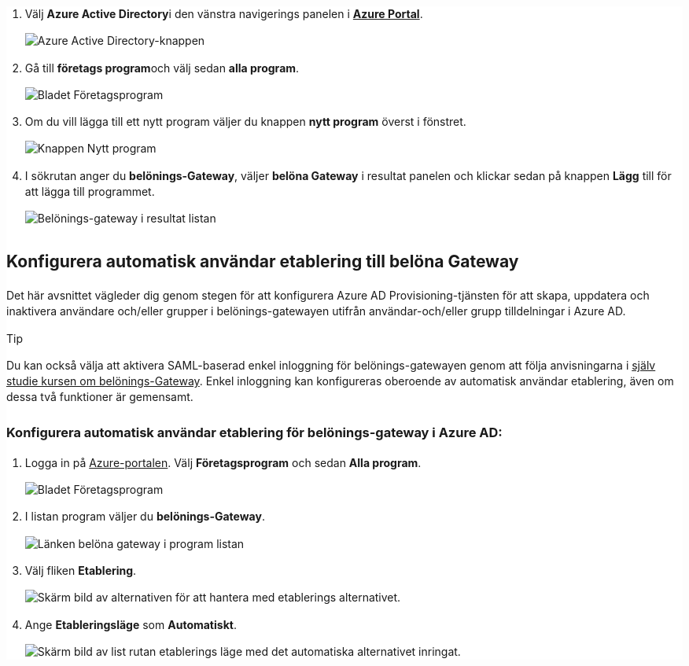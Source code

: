1. Välj **Azure Active Directory**i den vänstra navigerings panelen i **[Azure Portal](https://portal.azure.com)**.

    ![Azure Active Directory-knappen](common/select-azuread.png)

2. Gå till **företags program**och välj sedan **alla program**.

    ![Bladet Företagsprogram](common/enterprise-applications.png)

3. Om du vill lägga till ett nytt program väljer du knappen **nytt program** överst i fönstret.

    ![Knappen Nytt program](common/add-new-app.png)

4. I sökrutan anger du **belönings-Gateway**, väljer **belöna Gateway** i resultat panelen och klickar sedan på knappen **Lägg** till för att lägga till programmet.

    ![Belönings-gateway i resultat listan](common/search-new-app.png)

## <a name="configuring-automatic-user-provisioning-to-reward-gateway"></a>Konfigurera automatisk användar etablering till belöna Gateway  

Det här avsnittet vägleder dig genom stegen för att konfigurera Azure AD Provisioning-tjänsten för att skapa, uppdatera och inaktivera användare och/eller grupper i belönings-gatewayen utifrån användar-och/eller grupp tilldelningar i Azure AD.

> [!TIP]
> Du kan också välja att aktivera SAML-baserad enkel inloggning för belönings-gatewayen genom att följa anvisningarna i [själv studie kursen om belönings-Gateway](reward-gateway-tutorial.md). Enkel inloggning kan konfigureras oberoende av automatisk användar etablering, även om dessa två funktioner är gemensamt.

### <a name="to-configure-automatic-user-provisioning-for-reward-gateway-in-azure-ad"></a>Konfigurera automatisk användar etablering för belönings-gateway i Azure AD:

1. Logga in på [Azure-portalen](https://portal.azure.com). Välj **Företagsprogram** och sedan **Alla program**.

    ![Bladet Företagsprogram](common/enterprise-applications.png)

2. I listan program väljer du **belönings-Gateway**.

    ![Länken belöna gateway i program listan](common/all-applications.png)

3. Välj fliken **Etablering**.

    ![Skärm bild av alternativen för att hantera med etablerings alternativet.](common/provisioning.png)

4. Ange **Etableringsläge** som **Automatiskt**.

    ![Skärm bild av list rutan etablerings läge med det automatiska alternativet inringat.](common/provisioning-automatic.png)

